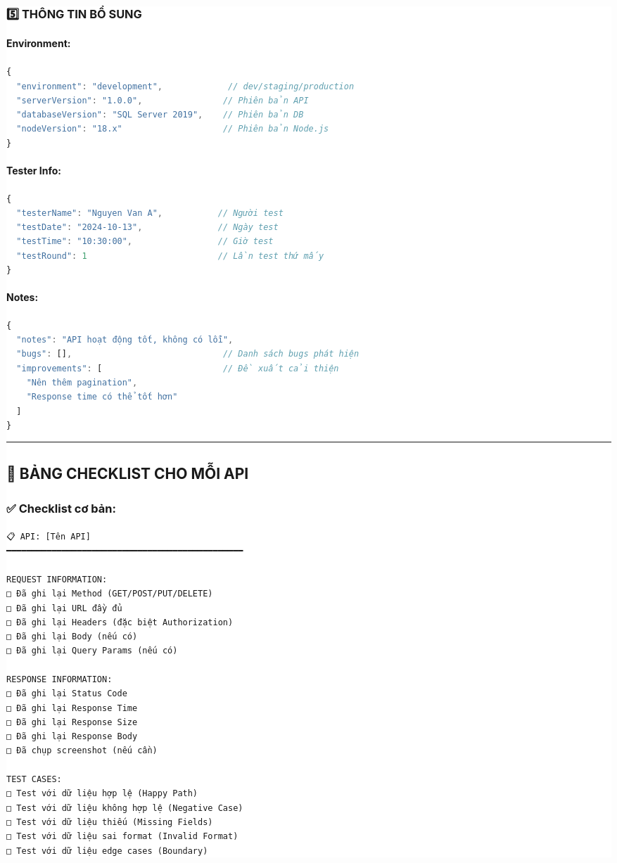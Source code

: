 
### 5️⃣ THÔNG TIN BỔ SUNG

#### Environment:
```javascript
{
  "environment": "development",             // dev/staging/production
  "serverVersion": "1.0.0",                // Phiên bản API
  "databaseVersion": "SQL Server 2019",    // Phiên bản DB
  "nodeVersion": "18.x"                    // Phiên bản Node.js
}
```

#### Tester Info:
```javascript
{
  "testerName": "Nguyen Van A",           // Người test
  "testDate": "2024-10-13",               // Ngày test
  "testTime": "10:30:00",                 // Giờ test
  "testRound": 1                          // Lần test thứ mấy
}
```

#### Notes:
```javascript
{
  "notes": "API hoạt động tốt, không có lỗi",
  "bugs": [],                              // Danh sách bugs phát hiện
  "improvements": [                        // Đề xuất cải thiện
    "Nên thêm pagination",
    "Response time có thể tốt hơn"
  ]
}
```

---

## 🎯 BẢNG CHECKLIST CHO MỖI API

### ✅ Checklist cơ bản:

```
📋 API: [Tên API]
━━━━━━━━━━━━━━━━━━━━━━━━━━━━━━━━━━━━━━━━━━━━━━━

REQUEST INFORMATION:
□ Đã ghi lại Method (GET/POST/PUT/DELETE)
□ Đã ghi lại URL đầy đủ
□ Đã ghi lại Headers (đặc biệt Authorization)
□ Đã ghi lại Body (nếu có)
□ Đã ghi lại Query Params (nếu có)

RESPONSE INFORMATION:
□ Đã ghi lại Status Code
□ Đã ghi lại Response Time
□ Đã ghi lại Response Size
□ Đã ghi lại Response Body
□ Đã chụp screenshot (nếu cần)

TEST CASES:
□ Test với dữ liệu hợp lệ (Happy Path)
□ Test với dữ liệu không hợp lệ (Negative Case)
□ Test với dữ liệu thiếu (Missing Fields)
□ Test với dữ liệu sai format (Invalid Format)
□ Test với dữ liệu edge cases (Boundary)
```